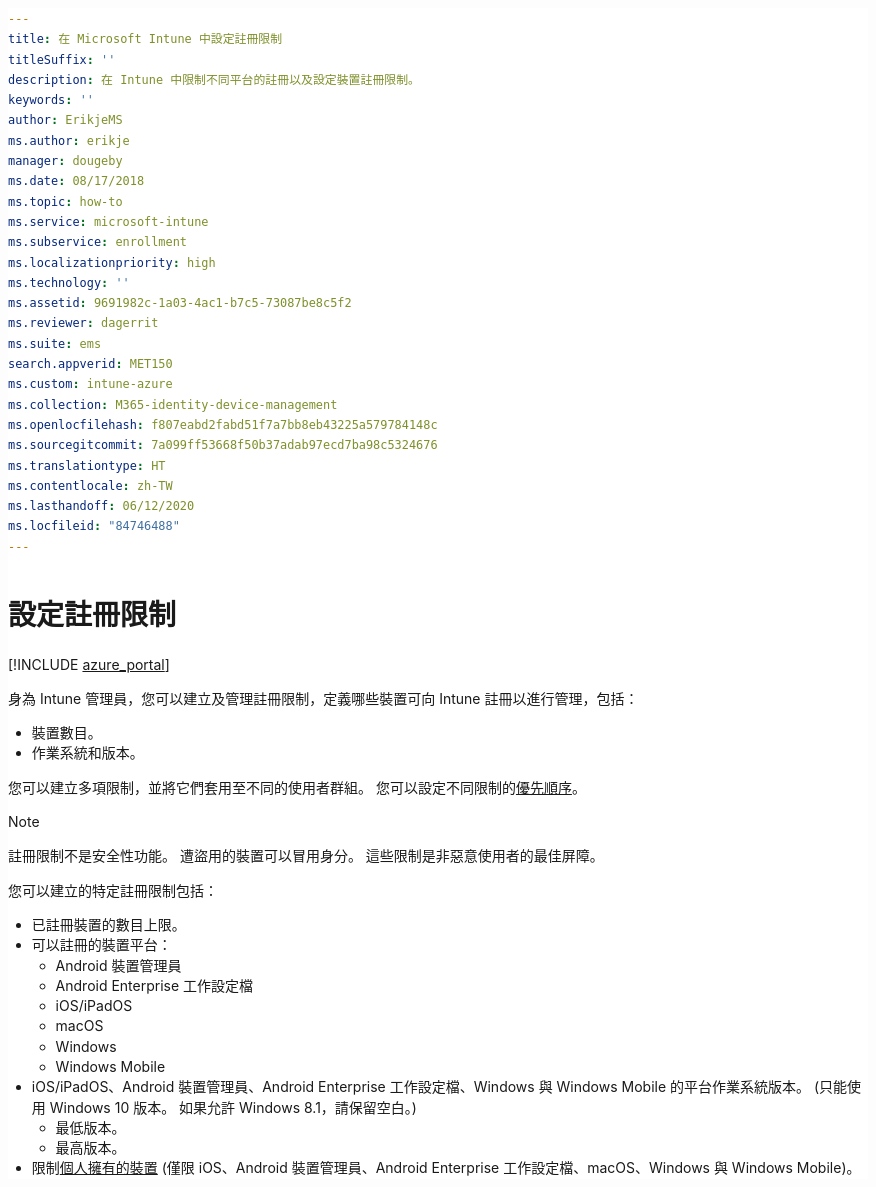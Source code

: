 ```yaml
---
title: 在 Microsoft Intune 中設定註冊限制
titleSuffix: ''
description: 在 Intune 中限制不同平台的註冊以及設定裝置註冊限制。
keywords: ''
author: ErikjeMS
ms.author: erikje
manager: dougeby
ms.date: 08/17/2018
ms.topic: how-to
ms.service: microsoft-intune
ms.subservice: enrollment
ms.localizationpriority: high
ms.technology: ''
ms.assetid: 9691982c-1a03-4ac1-b7c5-73087be8c5f2
ms.reviewer: dagerrit
ms.suite: ems
search.appverid: MET150
ms.custom: intune-azure
ms.collection: M365-identity-device-management
ms.openlocfilehash: f807eabd2fabd51f7a7bb8eb43225a579784148c
ms.sourcegitcommit: 7a099ff53668f50b37adab97ecd7ba98c5324676
ms.translationtype: HT
ms.contentlocale: zh-TW
ms.lasthandoff: 06/12/2020
ms.locfileid: "84746488"
---
```

# <a name="set-enrollment-restrictions"></a>設定註冊限制

[!INCLUDE [azure_portal](../includes/azure_portal.md)]

身為 Intune 管理員，您可以建立及管理註冊限制，定義哪些裝置可向 Intune 註冊以進行管理，包括：
- 裝置數目。
- 作業系統和版本。

您可以建立多項限制，並將它們套用至不同的使用者群組。 您可以設定不同限制的[優先順序](#change-enrollment-restriction-priority)。

>[!NOTE]
>註冊限制不是安全性功能。 遭盜用的裝置可以冒用身分。 這些限制是非惡意使用者的最佳屏障。

您可以建立的特定註冊限制包括：

- 已註冊裝置的數目上限。
- 可以註冊的裝置平台：
  - Android 裝置管理員
  - Android Enterprise 工作設定檔
  - iOS/iPadOS
  - macOS
  - Windows
  - Windows Mobile
- iOS/iPadOS、Android 裝置管理員、Android Enterprise 工作設定檔、Windows 與 Windows Mobile 的平台作業系統版本。 (只能使用 Windows 10 版本。 如果允許 Windows 8.1，請保留空白。)
  - 最低版本。
  - 最高版本。
- 限制[個人擁有的裝置](device-enrollment.md#bring-your-own-device) (僅限 iOS、Android 裝置管理員、Android Enterprise 工作設定檔、macOS、Windows 與 Windows Mobile)。
